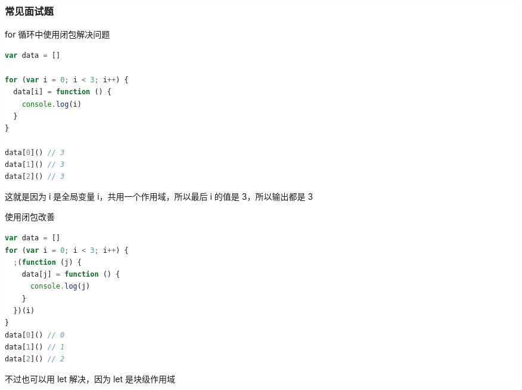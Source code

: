 ### 常见面试题

for 循环中使用闭包解决问题

```js
var data = []

for (var i = 0; i < 3; i++) {
  data[i] = function () {
    console.log(i)
  }
}

data[0]() // 3
data[1]() // 3
data[2]() // 3
```

这就是因为 i 是全局变量 i，共用一个作用域，所以最后 i 的值是 3，所以输出都是 3

使用闭包改善

```js
var data = []
for (var i = 0; i < 3; i++) {
  ;(function (j) {
    data[j] = function () {
      console.log(j)
    }
  })(i)
}
data[0]() // 0
data[1]() // 1
data[2]() // 2
```

不过也可以用 let 解决，因为 let 是块级作用域
